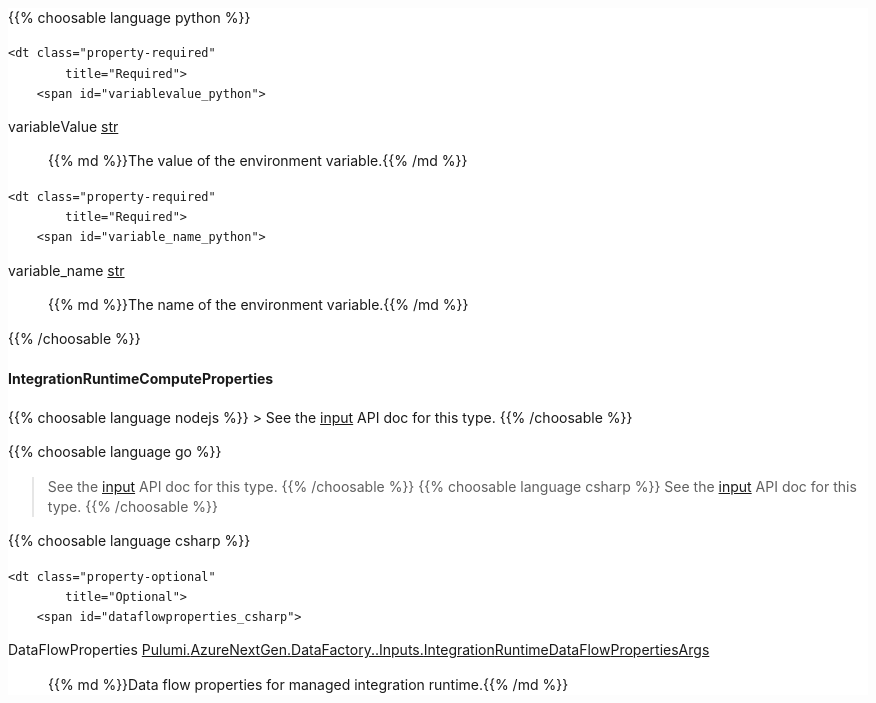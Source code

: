 
{{% choosable language python %}}
<dl class="resources-properties">

    <dt class="property-required"
            title="Required">
        <span id="variablevalue_python">
<a href="#variablevalue_python" style="color: inherit; text-decoration: inherit;">variable<wbr>Value</a>
</span> 
        <span class="property-indicator"></span>
        <span class="property-type"><a href="https://docs.python.org/3/library/stdtypes.html">str</a></span>
    </dt>
    <dd>{{% md %}}The value of the environment variable.{{% /md %}}</dd>

    <dt class="property-required"
            title="Required">
        <span id="variable_name_python">
<a href="#variable_name_python" style="color: inherit; text-decoration: inherit;">variable_<wbr>name</a>
</span> 
        <span class="property-indicator"></span>
        <span class="property-type"><a href="https://docs.python.org/3/library/stdtypes.html">str</a></span>
    </dt>
    <dd>{{% md %}}The name of the environment variable.{{% /md %}}</dd>

</dl>
{{% /choosable %}}





<h4 id="integrationruntimecomputeproperties">Integration<wbr>Runtime<wbr>Compute<wbr>Properties</h4>
{{% choosable language nodejs %}}
> See the <a href="/docs/reference/pkg/nodejs/pulumi/azure-nextgen/types/input/#IntegrationRuntimeComputeProperties">input</a>   API doc for this type.
{{% /choosable %}}

{{% choosable language go %}}
> See the <a href="https://pkg.go.dev/github.com/pulumi/pulumi-azure-nextgen/sdk/go/azure-nextgen/datafactory?tab=doc#IntegrationRuntimeComputePropertiesArgs">input</a>   API doc for this type.
{{% /choosable %}}
{{% choosable language csharp %}}
> See the <a href="/docs/reference/pkg/dotnet/Pulumi.AzureNextGen/Pulumi.AzureNextGen.DataFactory..Inputs.IntegrationRuntimeComputePropertiesArgs.html">input</a>   API doc for this type.
{{% /choosable %}}




{{% choosable language csharp %}}
<dl class="resources-properties">

    <dt class="property-optional"
            title="Optional">
        <span id="dataflowproperties_csharp">
<a href="#dataflowproperties_csharp" style="color: inherit; text-decoration: inherit;">Data<wbr>Flow<wbr>Properties</a>
</span> 
        <span class="property-indicator"></span>
        <span class="property-type"><a href="#integrationruntimedataflowproperties">Pulumi.<wbr>Azure<wbr>Next<wbr>Gen.<wbr>Data<wbr>Factory..<wbr>Inputs.<wbr>Integration<wbr>Runtime<wbr>Data<wbr>Flow<wbr>Properties<wbr>Args</a></span>
    </dt>
    <dd>{{% md %}}Data flow properties for managed integration runtime.{{% /md %}}</dd>
